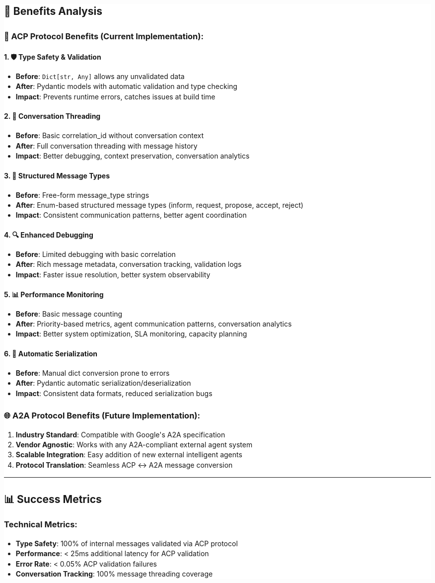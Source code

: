 
## 🎯 **Benefits Analysis**

### **🔄 ACP Protocol Benefits (Current Implementation):**

#### **1. 🛡️ Type Safety & Validation**
- **Before**: `Dict[str, Any]` allows any unvalidated data
- **After**: Pydantic models with automatic validation and type checking
- **Impact**: Prevents runtime errors, catches issues at build time

#### **2. 🧵 Conversation Threading**
- **Before**: Basic correlation_id without conversation context
- **After**: Full conversation threading with message history
- **Impact**: Better debugging, context preservation, conversation analytics

#### **3. 🎯 Structured Message Types**
- **Before**: Free-form message_type strings
- **After**: Enum-based structured message types (inform, request, propose, accept, reject)
- **Impact**: Consistent communication patterns, better agent coordination

#### **4. 🔍 Enhanced Debugging**
- **Before**: Limited debugging with basic correlation
- **After**: Rich message metadata, conversation tracking, validation logs
- **Impact**: Faster issue resolution, better system observability

#### **5. 📊 Performance Monitoring**
- **Before**: Basic message counting
- **After**: Priority-based metrics, agent communication patterns, conversation analytics
- **Impact**: Better system optimization, SLA monitoring, capacity planning

#### **6. 🚀 Automatic Serialization**
- **Before**: Manual dict conversion prone to errors
- **After**: Pydantic automatic serialization/deserialization
- **Impact**: Consistent data formats, reduced serialization bugs

### **🌐 A2A Protocol Benefits (Future Implementation):**
1. **Industry Standard**: Compatible with Google's A2A specification
2. **Vendor Agnostic**: Works with any A2A-compliant external agent system
3. **Scalable Integration**: Easy addition of new external intelligent agents
4. **Protocol Translation**: Seamless ACP ↔ A2A message conversion

---

## 📊 **Success Metrics**

### **Technical Metrics:**
- **Type Safety**: 100% of internal messages validated via ACP protocol
- **Performance**: < 25ms additional latency for ACP validation
- **Error Rate**: < 0.05% ACP validation failures
- **Conversation Tracking**: 100% message threading coverage
